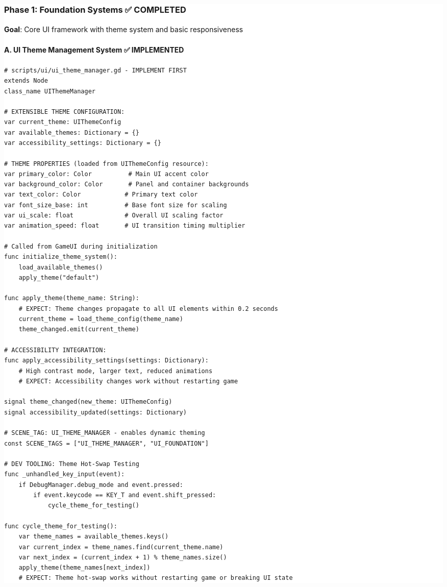 ### Phase 1: Foundation Systems ✅ COMPLETED  
**Goal**: Core UI framework with theme system and basic responsiveness

#### A. UI Theme Management System ✅ IMPLEMENTED
```gdscript
# scripts/ui/ui_theme_manager.gd - IMPLEMENT FIRST
extends Node
class_name UIThemeManager

# EXTENSIBLE THEME CONFIGURATION:
var current_theme: UIThemeConfig
var available_themes: Dictionary = {}
var accessibility_settings: Dictionary = {}

# THEME PROPERTIES (loaded from UIThemeConfig resource):
var primary_color: Color          # Main UI accent color
var background_color: Color       # Panel and container backgrounds
var text_color: Color            # Primary text color
var font_size_base: int          # Base font size for scaling
var ui_scale: float              # Overall UI scaling factor
var animation_speed: float       # UI transition timing multiplier

# Called from GameUI during initialization
func initialize_theme_system():
    load_available_themes()
    apply_theme("default")
    
func apply_theme(theme_name: String):
    # EXPECT: Theme changes propagate to all UI elements within 0.2 seconds
    current_theme = load_theme_config(theme_name)
    theme_changed.emit(current_theme)

# ACCESSIBILITY INTEGRATION:
func apply_accessibility_settings(settings: Dictionary):
    # High contrast mode, larger text, reduced animations
    # EXPECT: Accessibility changes work without restarting game
    
signal theme_changed(new_theme: UIThemeConfig)
signal accessibility_updated(settings: Dictionary)

# SCENE_TAG: UI_THEME_MANAGER - enables dynamic theming
const SCENE_TAGS = ["UI_THEME_MANAGER", "UI_FOUNDATION"]

# DEV TOOLING: Theme Hot-Swap Testing
func _unhandled_key_input(event):
    if DebugManager.debug_mode and event.pressed:
        if event.keycode == KEY_T and event.shift_pressed:
            cycle_theme_for_testing()
            
func cycle_theme_for_testing():
    var theme_names = available_themes.keys()
    var current_index = theme_names.find(current_theme.name)
    var next_index = (current_index + 1) % theme_names.size()
    apply_theme(theme_names[next_index])
    # EXPECT: Theme hot-swap works without restarting game or breaking UI state
```
